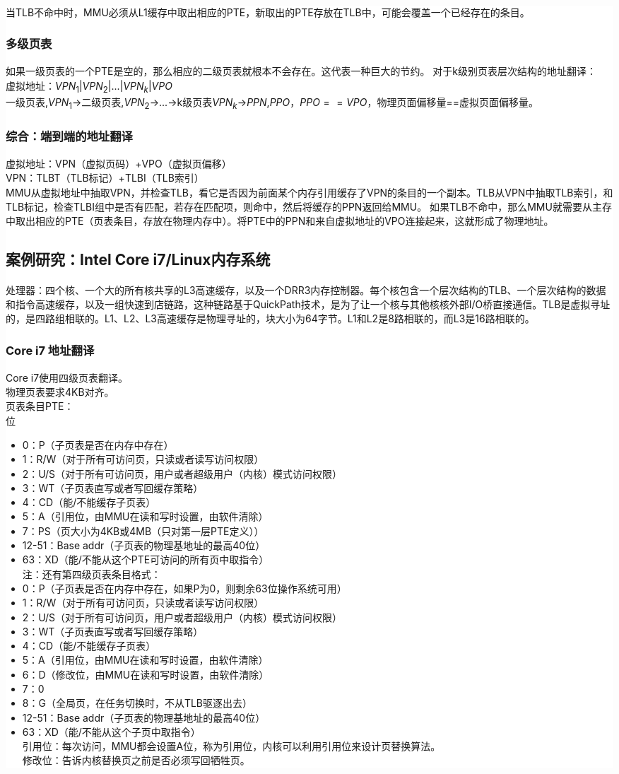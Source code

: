 当TLB不命中时，MMU必须从L1缓存中取出相应的PTE，新取出的PTE存放在TLB中，可能会覆盖一个已经存在的条目。  

### 多级页表

如果一级页表的一个PTE是空的，那么相应的二级页表就根本不会存在。这代表一种巨大的节约。 
对于k级别页表层次结构的地址翻译：  
虚拟地址：$VPN_1|VPN_2|...|VPN_k|VPO$  
一级页表,$VPN_1$->二级页表,$VPN_2$->...->k级页表$VPN_k$->$PPN$,$PPO$，$PPO==VPO$，物理页面偏移量==虚拟页面偏移量。  

### 综合：端到端的地址翻译  

虚拟地址：VPN（虚拟页码）+VPO（虚拟页偏移）  
VPN：TLBT（TLB标记）+TLBI（TLB索引）  
MMU从虚拟地址中抽取VPN，并检查TLB，看它是否因为前面某个内存引用缓存了VPN的条目的一个副本。TLB从VPN中抽取TLB索引，和TLB标记，检查TLBI组中是否有匹配，若存在匹配项，则命中，然后将缓存的PPN返回给MMU。
如果TLB不命中，那么MMU就需要从主存中取出相应的PTE（页表条目，存放在物理内存中）。将PTE中的PPN和来自虚拟地址的VPO连接起来，这就形成了物理地址。

## 案例研究：Intel Core i7/Linux内存系统

处理器：四个核、一个大的所有核共享的L3高速缓存，以及一个DRR3内存控制器。每个核包含一个层次结构的TLB、一个层次结构的数据和指令高速缓存，以及一组快速到店链路，这种链路基于QuickPath技术，是为了让一个核与其他核核外部I/O桥直接通信。TLB是虚拟寻址的，是四路组相联的。L1、L2、L3高速缓存是物理寻址的，块大小为64字节。L1和L2是8路相联的，而L3是16路相联的。

### Core i7 地址翻译

Core i7使用四级页表翻译。  
物理页表要求4KB对齐。  
页表条目PTE：  
位  
- 0：P（子页表是否在内存中存在）  
- 1：R/W（对于所有可访问页，只读或者读写访问权限）  
- 2：U/S（对于所有可访问页，用户或者超级用户（内核）模式访问权限）  
- 3：WT（子页表直写或者写回缓存策略）  
- 4：CD（能/不能缓存子页表）  
- 5：A（引用位，由MMU在读和写时设置，由软件清除）  
- 7：PS（页大小为4KB或4MB（只对第一层PTE定义））  
- 12-51：Base addr（子页表的物理基地址的最高40位）  
- 63：XD（能/不能从这个PTE可访问的所有页中取指令）  
注：还有第四级页表条目格式：  
- 0：P（子页表是否在内存中存在，如果P为0，则剩余63位操作系统可用）  
- 1：R/W（对于所有可访问页，只读或者读写访问权限）  
- 2：U/S（对于所有可访问页，用户或者超级用户（内核）模式访问权限）  
- 3：WT（子页表直写或者写回缓存策略）  
- 4：CD（能/不能缓存子页表）  
- 5：A（引用位，由MMU在读和写时设置，由软件清除）  
- 6：D（修改位，由MMU在读和写时设置，由软件清除）  
- 7：0  
- 8：G（全局页，在任务切换时，不从TLB驱逐出去）  
- 12-51：Base addr（子页表的物理基地址的最高40位）  
- 63：XD（能/不能从这个子页中取指令）  
引用位：每次访问，MMU都会设置A位，称为引用位，内核可以利用引用位来设计页替换算法。  
修改位：告诉内核替换页之前是否必须写回牺牲页。  
